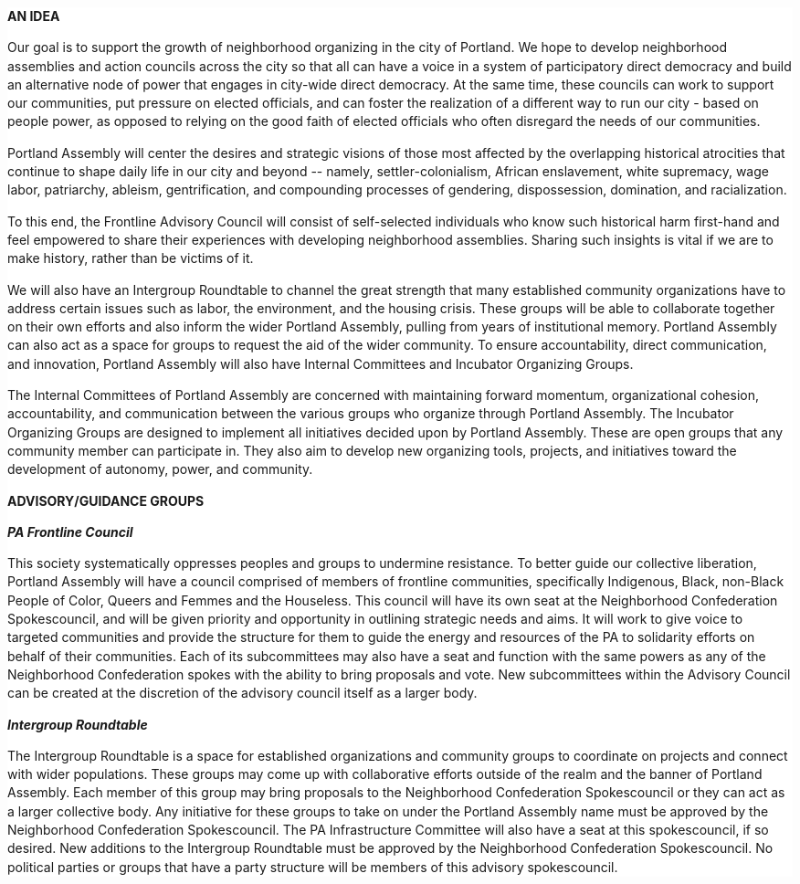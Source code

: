 **AN IDEA**

Our goal is to support the growth of neighborhood organizing in the city of Portland. We hope to develop neighborhood assemblies and action councils across the city so that all can have a voice in a system of participatory direct democracy and build an alternative node of power that engages in city-wide direct democracy. At the same time, these councils can work to support our communities, put pressure on elected officials, and can foster the realization of a different way to run our city - based on people power, as opposed to relying on the good faith of elected officials who often disregard the needs of our communities.

Portland Assembly will center the desires and strategic visions of those most affected by the overlapping historical atrocities that continue to shape daily life in our city and beyond -- namely, settler-colonialism, African enslavement, white supremacy, wage labor, patriarchy, ableism, gentrification, and compounding processes of gendering, dispossession, domination, and racialization.

To this end, the Frontline Advisory Council will consist of self-selected individuals who know such historical harm first-hand and feel empowered to share their experiences with developing neighborhood assemblies. Sharing such insights is vital if we are to make history, rather than be victims of it.

We will also have an Intergroup Roundtable to channel the great strength that many established community organizations have to address certain issues such as labor, the environment, and the housing crisis. These groups will be able to collaborate together on their own efforts and also inform the wider Portland Assembly, pulling from years of institutional memory. Portland Assembly can also act as a space for groups to request the aid of the wider community.
To ensure accountability, direct communication, and innovation, Portland Assembly will also have Internal Committees and Incubator Organizing Groups.

The Internal Committees of Portland Assembly are concerned with maintaining forward momentum, organizational cohesion, accountability, and communication between the various groups who organize through Portland Assembly.
The Incubator Organizing Groups are designed to implement all initiatives decided upon by Portland Assembly. These are open groups that any community member can participate in. They also aim to develop new organizing tools, projects, and initiatives toward the development of autonomy, power, and community.

**ADVISORY/GUIDANCE GROUPS**

***PA Frontline Council***

This society systematically oppresses peoples and groups to undermine resistance. To better guide our collective liberation, Portland Assembly will have a council comprised of members of frontline communities, specifically Indigenous, Black, non-Black People of Color, Queers and Femmes and the Houseless. This council will have its own seat at the Neighborhood Confederation Spokescouncil, and will be given priority and opportunity in outlining strategic needs and aims. It will work to give voice to targeted communities and provide the structure for them to guide the energy and resources of the PA to solidarity efforts on behalf of their communities. Each of its subcommittees may also have a seat and function with the same powers as any of the Neighborhood Confederation spokes with the ability to bring proposals and vote. New subcommittees within the Advisory Council can be created at the discretion of the advisory council itself as a larger body.

***Intergroup Roundtable***

The Intergroup Roundtable is a space for established organizations and community groups to coordinate on projects and connect with wider populations. These groups may come up with collaborative efforts outside of the realm and the banner of Portland Assembly. Each member of this group may bring proposals to the Neighborhood Confederation Spokescouncil or they can act as a larger collective body. Any initiative for these groups to take on under the Portland Assembly name must be approved by the Neighborhood Confederation Spokescouncil. The PA Infrastructure Committee will also have a seat at this spokescouncil, if so desired.
New additions to the Intergroup Roundtable must be approved by the Neighborhood Confederation Spokescouncil. No political parties or groups that have a party structure will be members of this advisory spokescouncil.
